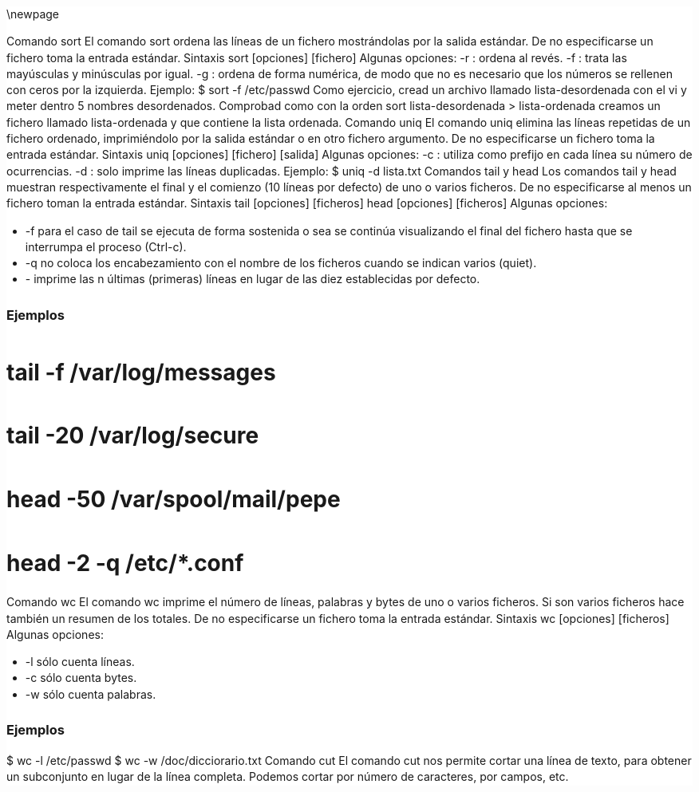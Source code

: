 \newpage


Comando sort
El comando sort ordena las líneas de un fichero mostrándolas por la salida estándar. De no
especificarse un fichero toma la entrada estándar.
Sintaxis sort [opciones] [fichero]
Algunas opciones:
-r : ordena al revés.
-f : trata las mayúsculas y minúsculas por igual.
-g : ordena de forma numérica, de modo que no es necesario que los números
se rellenen con ceros por la izquierda.
Ejemplo: $ sort -f /etc/passwd
Como ejercicio, cread un archivo llamado lista-desordenada con el vi y meter dentro 5 nombres
desordenados. Comprobad como con la orden sort lista-desordenada > lista-ordenada creamos un
fichero llamado lista-ordenada y que contiene la lista ordenada.
Comando uniq
El comando uniq elimina las líneas repetidas de un fichero ordenado, imprimiéndolo por la salida
estándar o en otro fichero argumento. De no especificarse un fichero toma la entrada estándar.
Sintaxis uniq [opciones] [fichero] [salida]
Algunas opciones:
-c : utiliza como prefijo en cada línea su número de ocurrencias.
-d : solo imprime las líneas duplicadas.
Ejemplo: $ uniq -d lista.txt
 Comandos tail y head
Los comandos tail y head muestran respectivamente el final y el comienzo (10 líneas por defecto)
de uno o varios ficheros. De no especificarse al menos un fichero toman la entrada estándar.
Sintaxis
tail [opciones] [ficheros]
head [opciones] [ficheros]
Algunas opciones:
 *  -f para el caso de tail se ejecuta de forma sostenida o sea se continúa visualizando el final del
fichero hasta que se interrumpa el proceso (Ctrl-c).
 *  -q no coloca los encabezamiento con el nombre de los ficheros cuando se indican varios (quiet).
 *  -<n> imprime las n últimas (primeras) líneas en lugar de las diez establecidas por defecto.
### Ejemplos


 # tail -f /var/log/messages
 # tail -20 /var/log/secure
 # head -50 /var/spool/mail/pepe
 # head -2 -q /etc/*.conf
 Comando wc
El comando wc imprime el número de líneas, palabras y bytes de uno o varios ficheros. Si son varios
ficheros hace también un resumen de los totales. De no especificarse un fichero toma la entrada
estándar.
Sintaxis wc [opciones] [ficheros]
Algunas opciones:
 *  -l sólo cuenta líneas.
 *  -c sólo cuenta bytes.
 *  -w sólo cuenta palabras.
### Ejemplos
 $ wc -l /etc/passwd
 $ wc -w /doc/dicciorario.txt
Comando cut
El comando cut nos permite cortar una línea de texto, para obtener un subconjunto en lugar de la
línea completa. Podemos cortar por número de caracteres, por campos, etc.